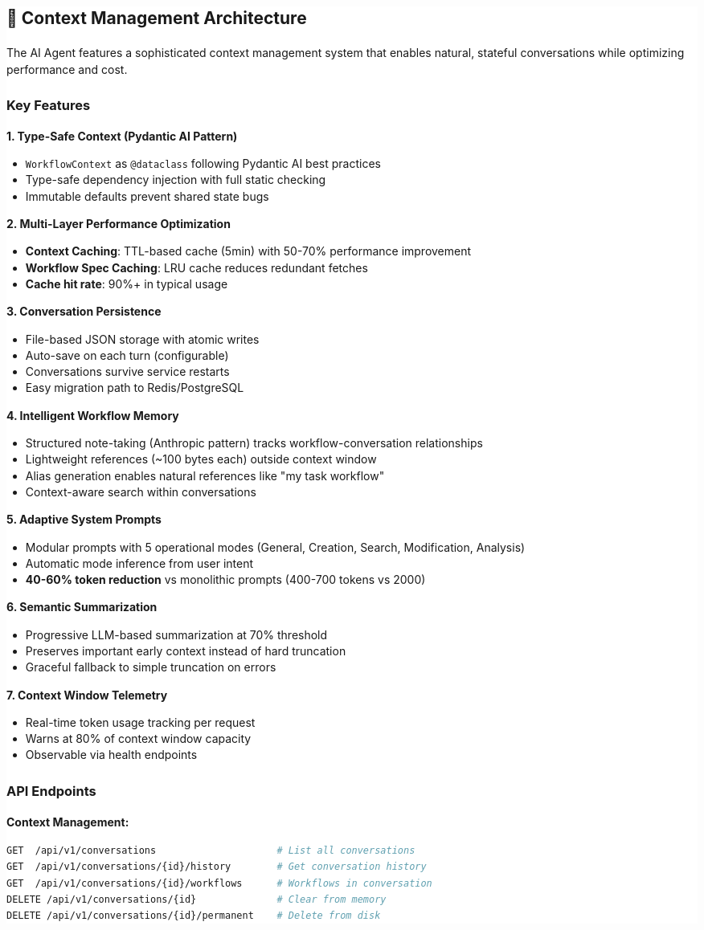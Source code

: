 ## 🧠 Context Management Architecture

The AI Agent features a sophisticated context management system that enables natural, stateful conversations while optimizing performance and cost.

### **Key Features**

**1. Type-Safe Context (Pydantic AI Pattern)**
- `WorkflowContext` as `@dataclass` following Pydantic AI best practices
- Type-safe dependency injection with full static checking
- Immutable defaults prevent shared state bugs

**2. Multi-Layer Performance Optimization**
- **Context Caching**: TTL-based cache (5min) with 50-70% performance improvement
- **Workflow Spec Caching**: LRU cache reduces redundant fetches
- **Cache hit rate**: 90%+ in typical usage

**3. Conversation Persistence**
- File-based JSON storage with atomic writes
- Auto-save on each turn (configurable)
- Conversations survive service restarts
- Easy migration path to Redis/PostgreSQL

**4. Intelligent Workflow Memory**
- Structured note-taking (Anthropic pattern) tracks workflow-conversation relationships
- Lightweight references (~100 bytes each) outside context window
- Alias generation enables natural references like "my task workflow"
- Context-aware search within conversations

**5. Adaptive System Prompts**
- Modular prompts with 5 operational modes (General, Creation, Search, Modification, Analysis)
- Automatic mode inference from user intent
- **40-60% token reduction** vs monolithic prompts (400-700 tokens vs 2000)

**6. Semantic Summarization**
- Progressive LLM-based summarization at 70% threshold
- Preserves important early context instead of hard truncation
- Graceful fallback to simple truncation on errors

**7. Context Window Telemetry**
- Real-time token usage tracking per request
- Warns at 80% of context window capacity
- Observable via health endpoints

### **API Endpoints**

**Context Management:**
```bash
GET  /api/v1/conversations                     # List all conversations
GET  /api/v1/conversations/{id}/history        # Get conversation history
GET  /api/v1/conversations/{id}/workflows      # Workflows in conversation
DELETE /api/v1/conversations/{id}              # Clear from memory
DELETE /api/v1/conversations/{id}/permanent    # Delete from disk
```
